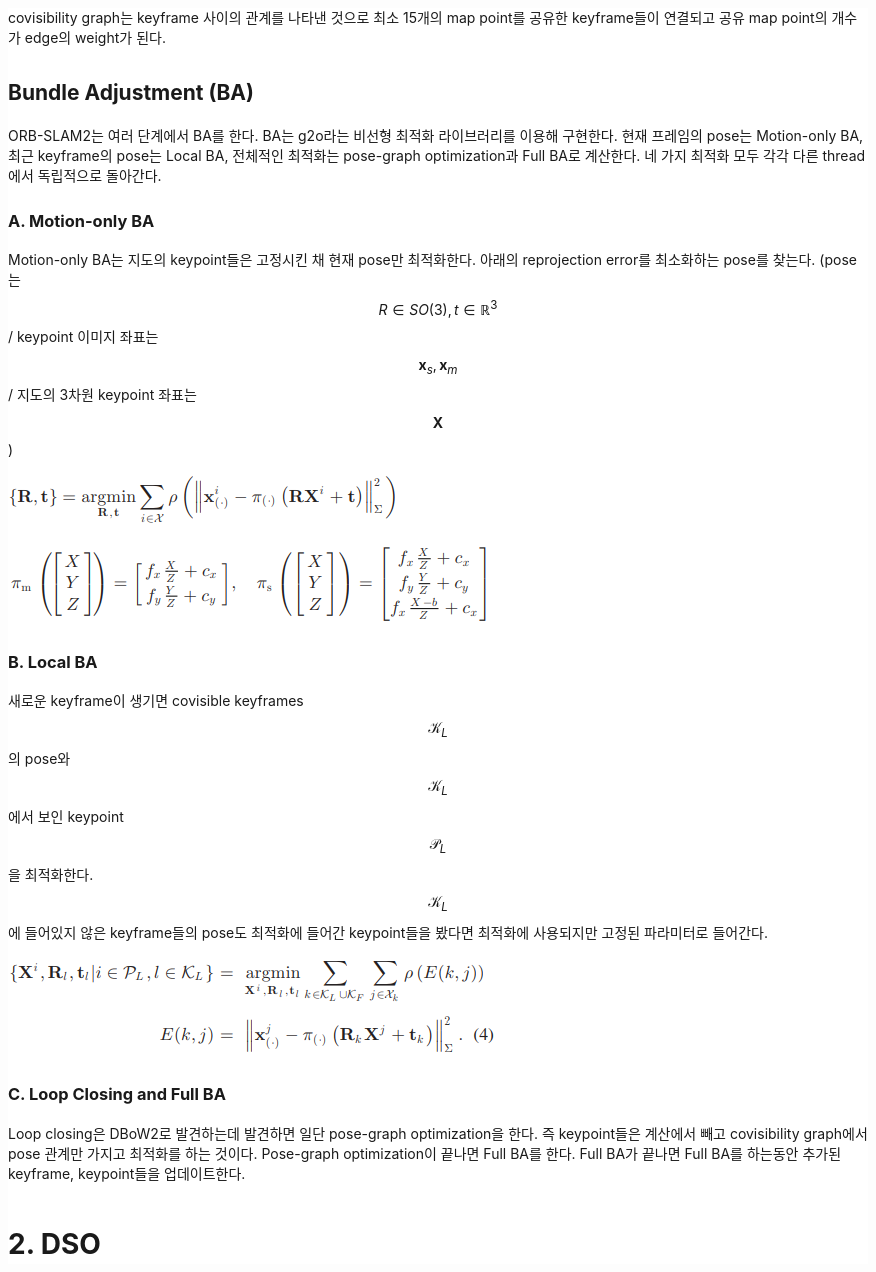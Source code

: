covisibility graph는 keyframe 사이의 관계를 나타낸 것으로 최소 15개의 map point를 공유한 keyframe들이 연결되고 공유 map point의 개수가 edge의 weight가 된다.



## Bundle Adjustment (BA)

ORB-SLAM2는 여러 단계에서 BA를 한다. BA는 g2o라는 비선형 최적화 라이브러리를 이용해 구현한다. 현재 프레임의 pose는 Motion-only BA, 최근 keyframe의 pose는 Local BA, 전체적인 최적화는 pose-graph optimization과 Full BA로 계산한다. 네 가지 최적화 모두 각각 다른 thread에서 독립적으로 돌아간다.



### A. Motion-only BA

Motion-only BA는 지도의 keypoint들은 고정시킨 채 현재 pose만 최적화한다. 아래의 reprojection error를 최소화하는 pose를 찾는다. (pose는 $$R \in SO(3), t \in \mathbb{R}^3$$ / keypoint 이미지 좌표는 $$\mathbf{x}_s, \mathbf{x}_m$$ / 지도의 3차원 keypoint 좌표는 $$\mathbf{X}$$)

![orbslam2](../assets/2019-07-17-savo-survey/orbslam2.png)

![orbslam3](../assets/2019-07-17-savo-survey/orbslam3.png)



### B. Local BA

새로운 keyframe이 생기면 covisible keyframes $$\mathcal{K}_L$$의 pose와 $$\mathcal{K}_L$$에서 보인 keypoint $$\mathcal{P}_L$$을 최적화한다. $$\mathcal{K}_L$$에 들어있지 않은 keyframe들의 pose도 최적화에 들어간 keypoint들을 봤다면 최적화에 사용되지만 고정된 파라미터로 들어간다.

![orbslam4](../assets/2019-07-17-savo-survey/orbslam4.png)



### C. Loop Closing and Full BA

Loop closing은 DBoW2로 발견하는데 발견하면 일단 pose-graph optimization을 한다. 즉 keypoint들은 계산에서 빼고 covisibility graph에서 pose 관계만 가지고 최적화를 하는 것이다. Pose-graph optimization이 끝나면 Full BA를 한다. Full BA가 끝나면 Full BA를 하는동안 추가된 keyframe, keypoint들을 업데이트한다.



# 2. DSO
